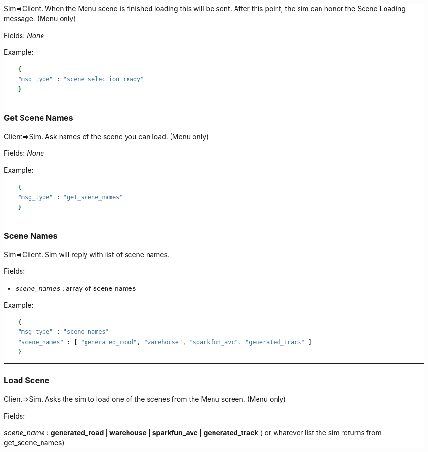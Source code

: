 Sim=>Client. When the Menu scene is finished loading this will be sent. After this point, the sim can honor the Scene Loading message. (Menu only)

Fields: *None*

Example:
```bash
    {
    "msg_type" : "scene_selection_ready" 
    }
```

---


### Get Scene Names

Client=>Sim. Ask names of the scene you can load. (Menu only)

Fields: *None*

Example:
```bash
    {
    "msg_type" : "get_scene_names" 
    }
```


---


### Scene Names

Sim=>Client. Sim will reply with list of scene names.

Fields: 

* *scene_names* : array of scene names

Example:
```bash
    {
    "msg_type" : "scene_names" 
    "scene_names" : [ "generated_road", "warehouse", "sparkfun_avc". "generated_track" ]
    }
```


---


### Load Scene

Client=>Sim. Asks the sim to load one of the scenes from the Menu screen. (Menu only)

Fields: 

*scene_name* : **generated_road | warehouse | sparkfun_avc | generated_track** ( or whatever list the sim returns from get_scene_names)
